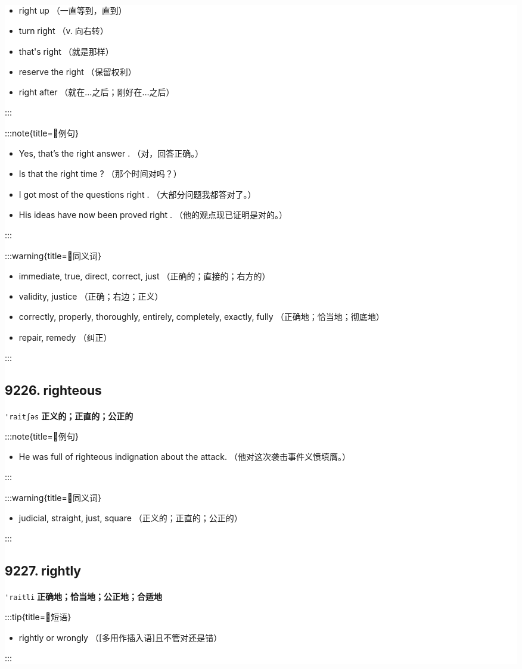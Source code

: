 - right up （一直等到，直到）

- turn right （v. 向右转）

- that's right （就是那样）

- reserve the right （保留权利）

- right after （就在…之后；刚好在…之后）

:::

:::note{title=🎤例句}

- Yes, that’s the right answer . （对，回答正确。）

- Is that the right time ? （那个时间对吗？）

- I got most of the questions right . （大部分问题我都答对了。）

- His ideas have now been proved right . （他的观点现已证明是对的。）

:::

:::warning{title=🤔同义词}

- immediate, true, direct, correct, just （正确的；直接的；右方的）

- validity, justice （正确；右边；正义）

- correctly, properly, thoroughly, entirely, completely, exactly, fully （正确地；恰当地；彻底地）

- repair, remedy （纠正）

:::


## 9226. righteous

`'raitʃəs`  **正义的；正直的；公正的**

:::note{title=🎤例句}

- He was full of righteous indignation about the attack. （他对这次袭击事件义愤填膺。）

:::

:::warning{title=🤔同义词}

- judicial, straight, just, square （正义的；正直的；公正的）

:::


## 9227. rightly

`'raitli`  **正确地；恰当地；公正地；合适地**

:::tip{title=🤩短语}

- rightly or wrongly （[多用作插入语]且不管对还是错）

:::
